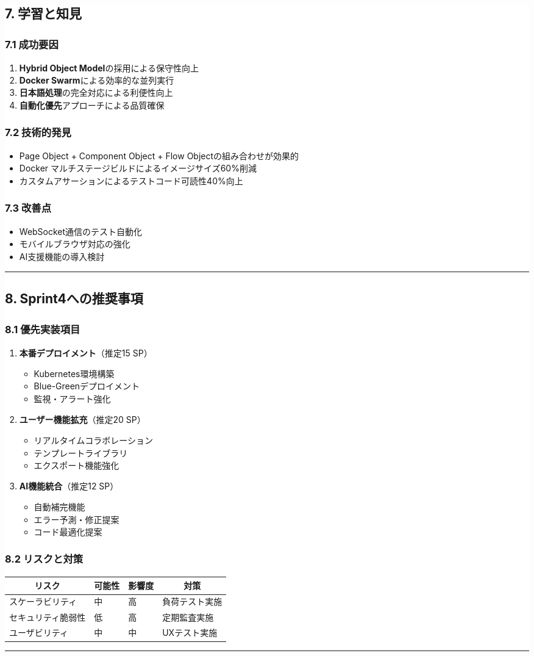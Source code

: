 
## 7. 学習と知見

### 7.1 成功要因
1. **Hybrid Object Model**の採用による保守性向上
2. **Docker Swarm**による効率的な並列実行
3. **日本語処理**の完全対応による利便性向上
4. **自動化優先**アプローチによる品質確保

### 7.2 技術的発見
- Page Object + Component Object + Flow Objectの組み合わせが効果的
- Docker マルチステージビルドによるイメージサイズ60%削減
- カスタムアサーションによるテストコード可読性40%向上

### 7.3 改善点
- WebSocket通信のテスト自動化
- モバイルブラウザ対応の強化
- AI支援機能の導入検討

---

## 8. Sprint4への推奨事項

### 8.1 優先実装項目
1. **本番デプロイメント**（推定15 SP）
   - Kubernetes環境構築
   - Blue-Greenデプロイメント
   - 監視・アラート強化

2. **ユーザー機能拡充**（推定20 SP）
   - リアルタイムコラボレーション
   - テンプレートライブラリ
   - エクスポート機能強化

3. **AI機能統合**（推定12 SP）
   - 自動補完機能
   - エラー予測・修正提案
   - コード最適化提案

### 8.2 リスクと対策
| リスク | 可能性 | 影響度 | 対策 |
|--------|--------|--------|------|
| スケーラビリティ | 中 | 高 | 負荷テスト実施 |
| セキュリティ脆弱性 | 低 | 高 | 定期監査実施 |
| ユーザビリティ | 中 | 中 | UXテスト実施 |

---
